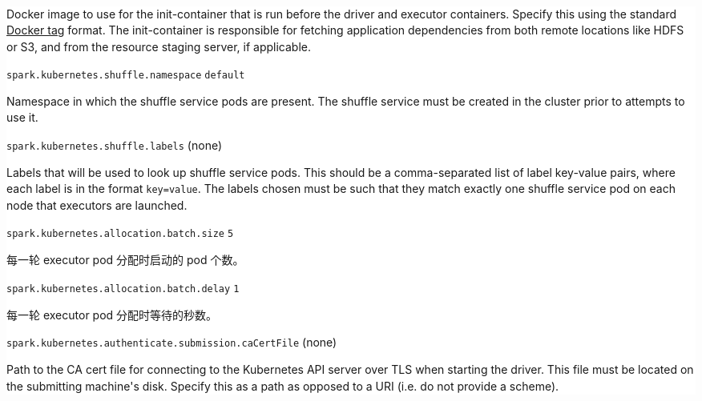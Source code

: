 Docker image to use for the init-container that is run before the driver and executor containers. Specify this using the standard <a href="https://docs.docker.com/engine/reference/commandline/tag/">Docker tag</a> format. The init-container is responsible for fetching application dependencies from both remote locations like HDFS or S3, and from the resource staging server, if applicable.

  </td>
</tr>
<tr>
  <td><code>spark.kubernetes.shuffle.namespace</code></td>
  <td><code>default</code></td>
  <td>

Namespace in which the shuffle service pods are present. The shuffle service must be created in the cluster prior to attempts to use it.

  </td>
</tr>
<tr>
  <td><code>spark.kubernetes.shuffle.labels</code></td>
  <td>(none)</td>
  <td>

Labels that will be used to look up shuffle service pods. This should be a comma-separated list of label key-value pairs, where each label is in the format <code>key=value</code>. The labels chosen must be such that they match exactly one shuffle service pod on each node that executors are launched.

  </td>
</tr>
<tr>
  <td><code>spark.kubernetes.allocation.batch.size</code></td>
  <td><code>5</code></td>
  <td>

每一轮 executor pod 分配时启动的 pod 个数。

  </td>
</tr>
<tr>
  <td><code>spark.kubernetes.allocation.batch.delay</code></td>
  <td><code>1</code></td>
  <td>

每一轮 executor pod 分配时等待的秒数。

  </td>
</tr>
<tr>
  <td><code>spark.kubernetes.authenticate.submission.caCertFile</code></td>
  <td>(none)</td>
  <td>

Path to the CA cert file for connecting to the Kubernetes API server over TLS when starting the driver. This file must be located on the submitting machine's disk. Specify this as a path as opposed to a URI (i.e. do not provide a scheme).
